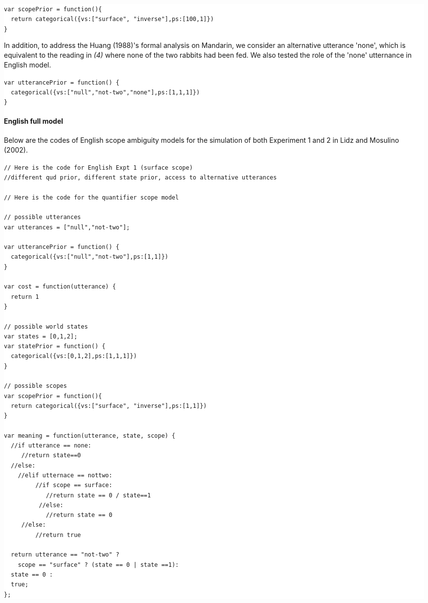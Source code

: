 ~~~~
var scopePrior = function(){ 
  return categorical({vs:["surface", "inverse"],ps:[100,1]})
}
~~~~

In addition, to address the Huang (1988)'s formal analysis on Mandarin, we consider an alternative utterance 'none', which is equivalent to the reading in *(4)* where none of the two rabbits had been fed. We also tested the role of the 'none' utternance in English model.

~~~~
var utterancePrior = function() {
  categorical({vs:["null","not-two","none"],ps:[1,1,1]})
}
~~~~

#### English full model

Below are the codes of English scope ambiguity models for the simulation of both Experiment 1 and 2 in Lidz and Mosulino (2002).

~~~~
// Here is the code for English Expt 1 (surface scope)
//different qud prior, different state prior, access to alternative utterances

// Here is the code for the quantifier scope model

// possible utterances
var utterances = ["null","not-two"];

var utterancePrior = function() {
  categorical({vs:["null","not-two"],ps:[1,1]})
}

var cost = function(utterance) {
  return 1
}

// possible world states
var states = [0,1,2];
var statePrior = function() {
  categorical({vs:[0,1,2],ps:[1,1,1]})
}

// possible scopes
var scopePrior = function(){ 
  return categorical({vs:["surface", "inverse"],ps:[1,1]})
}

var meaning = function(utterance, state, scope) {
  //if utterance == none:
     //return state==0
  //else:
    //elif utternace == nottwo:
         //if scope == surface:
            //return state == 0 / state==1
          //else:
            //return state == 0
     //else:
         //return true
  
  return utterance == "not-two" ? 
    scope == "surface" ? (state == 0 | state ==1): 
  state == 0 :
  true;
};
~~~~